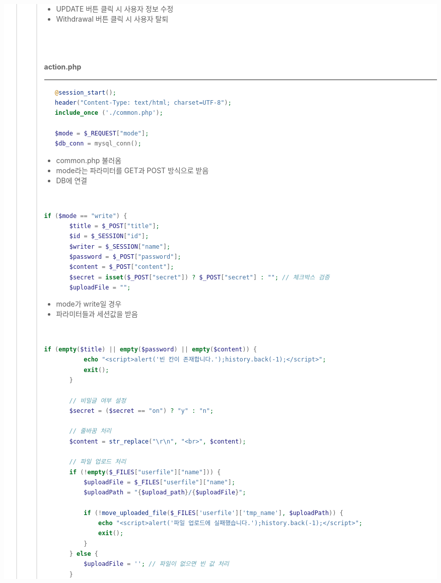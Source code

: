 >> - UPDATE 버튼 클릭 시 사용자 정보 수정
>> - Withdrawal 버튼 클릭 시 사용자 탈퇴
>>
>><br>
>><br>
>><br>
>><strong>action.php</strong><br>
>><hr>
>>
>>```php
>>    @session_start();
>>    header("Content-Type: text/html; charset=UTF-8");
>>    include_once ('./common.php');
>>
>>    $mode = $_REQUEST["mode"];
>>    $db_conn = mysql_conn();
>>```
>>
>> - common.php 불러옴
>> - mode라는 파라미터를 GET과 POST 방식으로 받음
>> - DB에 연결
>>
>><br>
>>
>>```php
>>if ($mode == "write") {
>>        $title = $_POST["title"];
>>        $id = $_SESSION["id"];
>>        $writer = $_SESSION["name"];
>>        $password = $_POST["password"];
>>        $content = $_POST["content"];
>>        $secret = isset($_POST["secret"]) ? $_POST["secret"] : ""; // 체크박스 검증
>>        $uploadFile = "";
>>```
>>
>> - mode가 write일 경우
>> - 파라미터들과 세션값을 받음
>>
>><br>
>>
>>```php
>>if (empty($title) || empty($password) || empty($content)) {
>>            echo "<script>alert('빈 칸이 존재합니다.');history.back(-1);</script>";
>>            exit();
>>        }
>>
>>        // 비밀글 여부 설정
>>        $secret = ($secret == "on") ? "y" : "n";
>>
>>        // 줄바꿈 처리
>>        $content = str_replace("\r\n", "<br>", $content);
>>
>>        // 파일 업로드 처리
>>        if (!empty($_FILES["userfile"]["name"])) {
>>            $uploadFile = $_FILES["userfile"]["name"];
>>            $uploadPath = "{$upload_path}/{$uploadFile}";
>>
>>            if (!move_uploaded_file($_FILES['userfile']['tmp_name'], $uploadPath)) {
>>                echo "<script>alert('파일 업로드에 실패했습니다.');history.back(-1);</script>";
>>                exit();
>>            }
>>        } else {
>>            $uploadFile = ''; // 파일이 없으면 빈 값 처리
>>        }